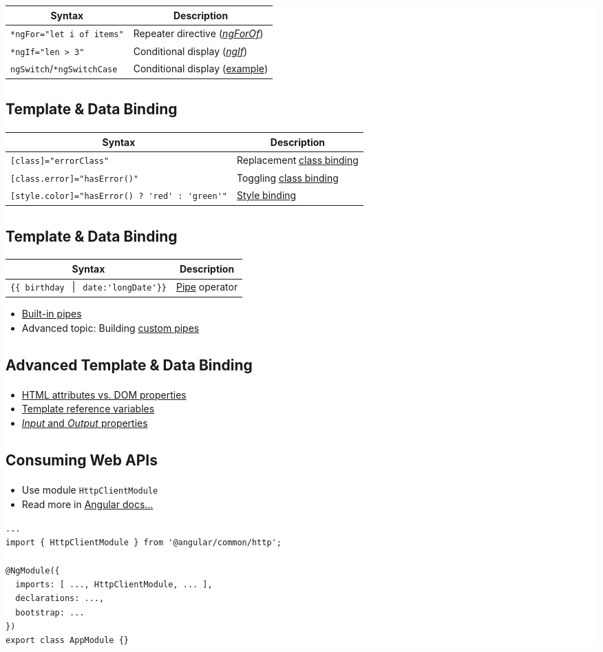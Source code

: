 | Syntax                       | Description
|------------------------------|----------------------------------------------------------
| `*ngFor="let i of items"`    | Repeater directive ([*ngForOf*](https://angular.io/guide/template-syntax#ngforof))
| `*ngIf="len > 3"`            | Conditional display ([*ngIf*](https://angular.io/guide/template-syntax#ngif))
| `ngSwitch`/`*ngSwitchCase`   | Conditional display ([example](https://angular.io/guide/template-syntax#ngSwitch))



## Template & Data Binding

| Syntax                       | Description
|------------------------------|----------------------------------------------------------
| `[class]="errorClass"`       | Replacement [class binding](https://angular.io/guide/template-syntax#class-binding)
| `[class.error]="hasError()"` | Toggling [class binding](https://angular.io/guide/template-syntax#class-binding)
| `[style.color]="hasError() ? 'red' : 'green'"` | [Style binding](https://angular.io/guide/template-syntax#style-binding)



## Template & Data Binding

| Syntax                                     | Description
|--------------------------------------------|----------------------------------------------------------
| `{{ birthday ` &#124; ` date:'longDate'}}` | [Pipe](https://angular.io/guide/template-syntax#the-pipe-operator---) operator

* [Built-in pipes](https://angular.io/guide/pipes#built-in-pipes)
* Advanced topic: Building [custom pipes](https://angular.io/guide/pipes#custom-pipes)



## Advanced Template & Data Binding

* [HTML attributes vs. DOM properties](https://angular.io/guide/template-syntax#html-attribute-vs-dom-property)
* [Template reference variables](https://angular.io/guide/template-syntax#template-reference-variables--var-)
* [*Input* and *Output* properties](https://angular.io/guide/template-syntax#input-and-output-properties)



## Consuming Web APIs

* Use module `HttpClientModule`
* Read more in [Angular docs...](https://angular.io/guide/http)

```
...
import { HttpClientModule } from '@angular/common/http';

@NgModule({
  imports: [ ..., HttpClientModule, ... ],
  declarations: ...,
  bootstrap: ...
})
export class AppModule {}
```
